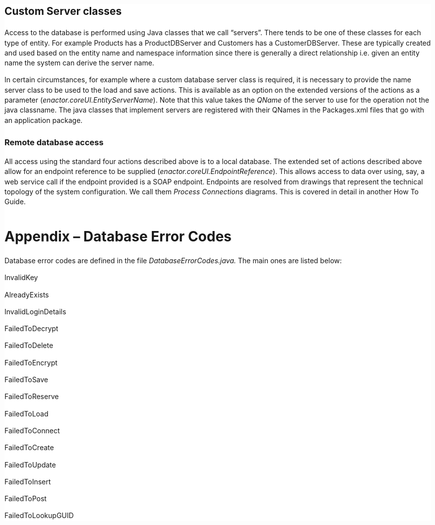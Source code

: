 ## **Custom Server classes**
Access to the database is performed using Java classes that we call “servers”. There tends to be one of these classes for each type of entity. For example Products has a ProductDBServer and Customers has a CustomerDBServer. These are typically created and used based on the entity name and namespace information since there is generally a direct relationship i.e. given an entity name the system can derive the server name. 

In certain circumstances, for example where a custom database server class is required, it is necessary to provide the name server class to be used to the load and save actions. This is available as an option on the extended versions of the actions as a parameter (*enactor.coreUI.EntityServerName*). Note that this value takes the *QName* of the server to use for the operation not the java classname. The java classes that implement servers are registered with their QNames in the Packages.xml files that go with an application package.

### Remote database access
All access using the standard four actions described above is to a local database. The extended set of actions described above allow for an endpoint reference to be supplied (*enactor.coreUI.EndpointReference*). This allows access to data over using, say, a web service call if the endpoint provided is a SOAP endpoint. Endpoints are resolved from drawings that represent the technical topology of the system configuration. We call them *Process Connections* diagrams. This is covered in detail in another How To Guide. 

# Appendix – Database Error Codes
Database error codes are defined in the file *DatabaseErrorCodes.java.* The main ones are listed below:

InvalidKey

AlreadyExists

InvalidLoginDetails

FailedToDecrypt

FailedToDelete

FailedToEncrypt

FailedToSave

FailedToReserve

FailedToLoad

FailedToConnect

FailedToCreate

FailedToUpdate

FailedToInsert

FailedToPost

FailedToLookupGUID
